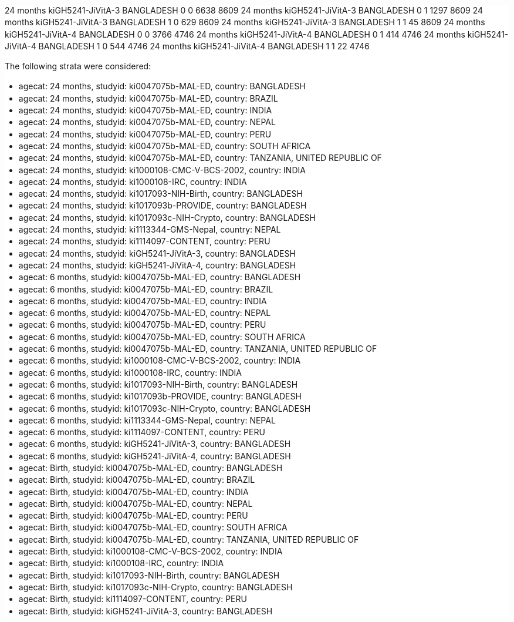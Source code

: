 24 months   kiGH5241-JiVitA-3          BANGLADESH                     0                  0     6638    8609
24 months   kiGH5241-JiVitA-3          BANGLADESH                     0                  1     1297    8609
24 months   kiGH5241-JiVitA-3          BANGLADESH                     1                  0      629    8609
24 months   kiGH5241-JiVitA-3          BANGLADESH                     1                  1       45    8609
24 months   kiGH5241-JiVitA-4          BANGLADESH                     0                  0     3766    4746
24 months   kiGH5241-JiVitA-4          BANGLADESH                     0                  1      414    4746
24 months   kiGH5241-JiVitA-4          BANGLADESH                     1                  0      544    4746
24 months   kiGH5241-JiVitA-4          BANGLADESH                     1                  1       22    4746


The following strata were considered:

* agecat: 24 months, studyid: ki0047075b-MAL-ED, country: BANGLADESH
* agecat: 24 months, studyid: ki0047075b-MAL-ED, country: BRAZIL
* agecat: 24 months, studyid: ki0047075b-MAL-ED, country: INDIA
* agecat: 24 months, studyid: ki0047075b-MAL-ED, country: NEPAL
* agecat: 24 months, studyid: ki0047075b-MAL-ED, country: PERU
* agecat: 24 months, studyid: ki0047075b-MAL-ED, country: SOUTH AFRICA
* agecat: 24 months, studyid: ki0047075b-MAL-ED, country: TANZANIA, UNITED REPUBLIC OF
* agecat: 24 months, studyid: ki1000108-CMC-V-BCS-2002, country: INDIA
* agecat: 24 months, studyid: ki1000108-IRC, country: INDIA
* agecat: 24 months, studyid: ki1017093-NIH-Birth, country: BANGLADESH
* agecat: 24 months, studyid: ki1017093b-PROVIDE, country: BANGLADESH
* agecat: 24 months, studyid: ki1017093c-NIH-Crypto, country: BANGLADESH
* agecat: 24 months, studyid: ki1113344-GMS-Nepal, country: NEPAL
* agecat: 24 months, studyid: ki1114097-CONTENT, country: PERU
* agecat: 24 months, studyid: kiGH5241-JiVitA-3, country: BANGLADESH
* agecat: 24 months, studyid: kiGH5241-JiVitA-4, country: BANGLADESH
* agecat: 6 months, studyid: ki0047075b-MAL-ED, country: BANGLADESH
* agecat: 6 months, studyid: ki0047075b-MAL-ED, country: BRAZIL
* agecat: 6 months, studyid: ki0047075b-MAL-ED, country: INDIA
* agecat: 6 months, studyid: ki0047075b-MAL-ED, country: NEPAL
* agecat: 6 months, studyid: ki0047075b-MAL-ED, country: PERU
* agecat: 6 months, studyid: ki0047075b-MAL-ED, country: SOUTH AFRICA
* agecat: 6 months, studyid: ki0047075b-MAL-ED, country: TANZANIA, UNITED REPUBLIC OF
* agecat: 6 months, studyid: ki1000108-CMC-V-BCS-2002, country: INDIA
* agecat: 6 months, studyid: ki1000108-IRC, country: INDIA
* agecat: 6 months, studyid: ki1017093-NIH-Birth, country: BANGLADESH
* agecat: 6 months, studyid: ki1017093b-PROVIDE, country: BANGLADESH
* agecat: 6 months, studyid: ki1017093c-NIH-Crypto, country: BANGLADESH
* agecat: 6 months, studyid: ki1113344-GMS-Nepal, country: NEPAL
* agecat: 6 months, studyid: ki1114097-CONTENT, country: PERU
* agecat: 6 months, studyid: kiGH5241-JiVitA-3, country: BANGLADESH
* agecat: 6 months, studyid: kiGH5241-JiVitA-4, country: BANGLADESH
* agecat: Birth, studyid: ki0047075b-MAL-ED, country: BANGLADESH
* agecat: Birth, studyid: ki0047075b-MAL-ED, country: BRAZIL
* agecat: Birth, studyid: ki0047075b-MAL-ED, country: INDIA
* agecat: Birth, studyid: ki0047075b-MAL-ED, country: NEPAL
* agecat: Birth, studyid: ki0047075b-MAL-ED, country: PERU
* agecat: Birth, studyid: ki0047075b-MAL-ED, country: SOUTH AFRICA
* agecat: Birth, studyid: ki0047075b-MAL-ED, country: TANZANIA, UNITED REPUBLIC OF
* agecat: Birth, studyid: ki1000108-CMC-V-BCS-2002, country: INDIA
* agecat: Birth, studyid: ki1000108-IRC, country: INDIA
* agecat: Birth, studyid: ki1017093-NIH-Birth, country: BANGLADESH
* agecat: Birth, studyid: ki1017093c-NIH-Crypto, country: BANGLADESH
* agecat: Birth, studyid: ki1114097-CONTENT, country: PERU
* agecat: Birth, studyid: kiGH5241-JiVitA-3, country: BANGLADESH